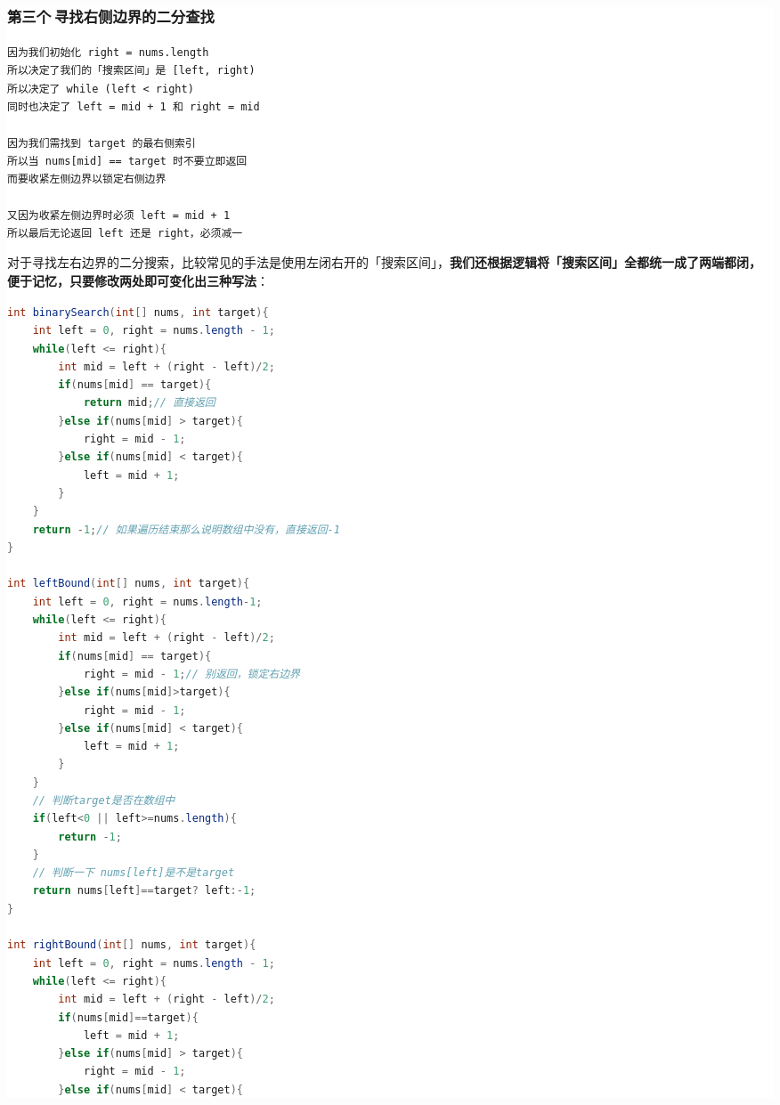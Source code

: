 

### 第三个 寻找右侧边界的二分查找

```
因为我们初始化 right = nums.length
所以决定了我们的「搜索区间」是 [left, right)
所以决定了 while (left < right)
同时也决定了 left = mid + 1 和 right = mid

因为我们需找到 target 的最右侧索引
所以当 nums[mid] == target 时不要立即返回
而要收紧左侧边界以锁定右侧边界

又因为收紧左侧边界时必须 left = mid + 1
所以最后无论返回 left 还是 right，必须减一
```



对于寻找左右边界的二分搜索，比较常见的手法是使用左闭右开的「搜索区间」，**我们还根据逻辑将「搜索区间」全都统一成了两端都闭，便于记忆，只要修改两处即可变化出三种写法**：

```java
int binarySearch(int[] nums, int target){
    int left = 0, right = nums.length - 1;
    while(left <= right){
        int mid = left + (right - left)/2;
        if(nums[mid] == target){
            return mid;// 直接返回
        }else if(nums[mid] > target){
            right = mid - 1;
        }else if(nums[mid] < target){
            left = mid + 1;
        }
    }
    return -1;// 如果遍历结束那么说明数组中没有，直接返回-1
}

int leftBound(int[] nums, int target){
    int left = 0, right = nums.length-1;
    while(left <= right){
        int mid = left + (right - left)/2;
        if(nums[mid] == target){
            right = mid - 1;// 别返回，锁定右边界
        }else if(nums[mid]>target){
            right = mid - 1;
        }else if(nums[mid] < target){
            left = mid + 1;
        }
    }
    // 判断target是否在数组中
    if(left<0 || left>=nums.length){
        return -1;
    }
    // 判断一下 nums[left]是不是target
    return nums[left]==target? left:-1;
}

int rightBound(int[] nums, int target){
    int left = 0, right = nums.length - 1;
    while(left <= right){
        int mid = left + (right - left)/2;
        if(nums[mid]==target){
            left = mid + 1;
        }else if(nums[mid] > target){
            right = mid - 1;
        }else if(nums[mid] < target){
```